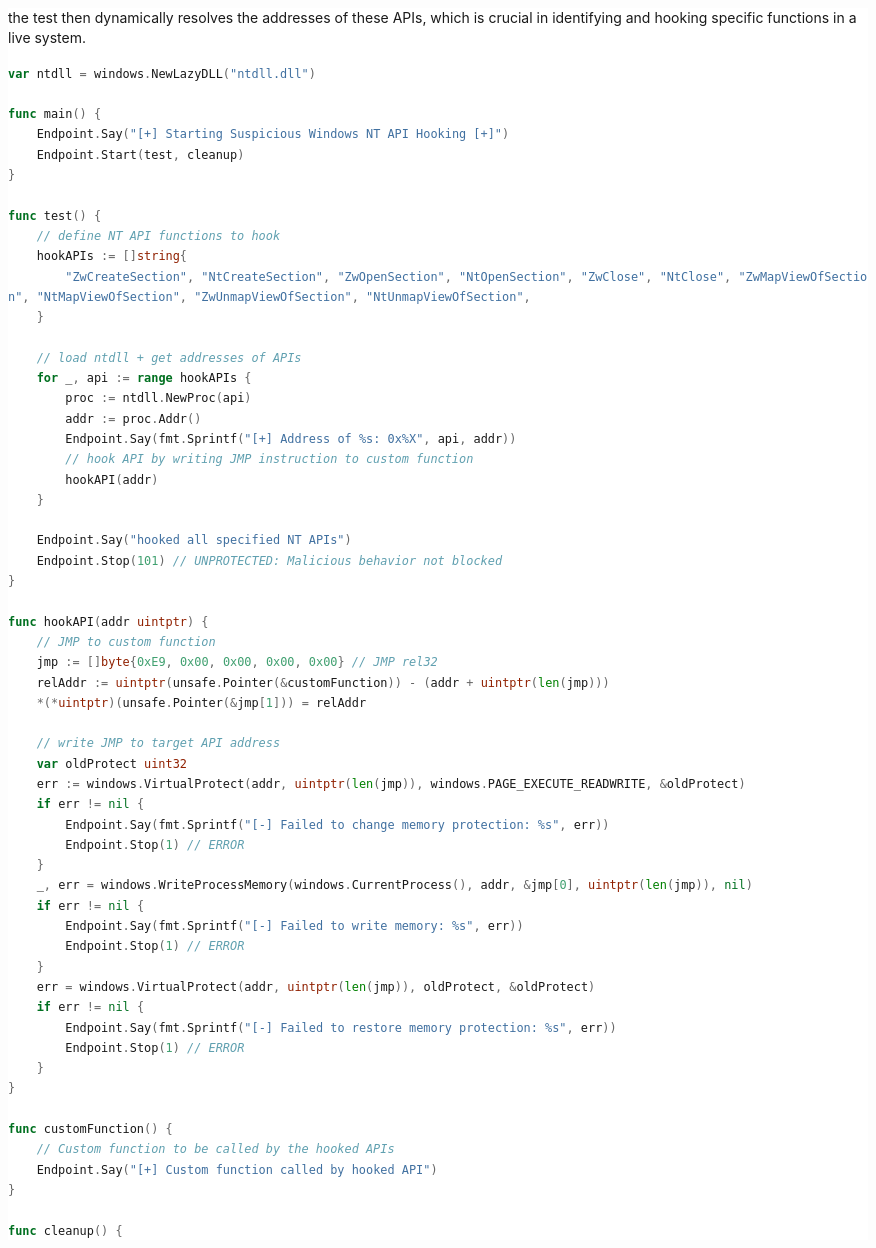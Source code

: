 the test then dynamically resolves the addresses of these APIs, which is crucial in identifying and hooking specific functions in a live system.

```go
var ntdll = windows.NewLazyDLL("ntdll.dll")

func main() {
	Endpoint.Say("[+] Starting Suspicious Windows NT API Hooking [+]")
	Endpoint.Start(test, cleanup)
}

func test() {
	// define NT API functions to hook
	hookAPIs := []string{
		"ZwCreateSection", "NtCreateSection", "ZwOpenSection", "NtOpenSection", "ZwClose", "NtClose", "ZwMapViewOfSection", "NtMapViewOfSection", "ZwUnmapViewOfSection", "NtUnmapViewOfSection",
	}

	// load ntdll + get addresses of APIs
	for _, api := range hookAPIs {
		proc := ntdll.NewProc(api)
		addr := proc.Addr()
		Endpoint.Say(fmt.Sprintf("[+] Address of %s: 0x%X", api, addr))
		// hook API by writing JMP instruction to custom function
		hookAPI(addr)
	}

	Endpoint.Say("hooked all specified NT APIs")
	Endpoint.Stop(101) // UNPROTECTED: Malicious behavior not blocked
}

func hookAPI(addr uintptr) {
	// JMP to custom function
	jmp := []byte{0xE9, 0x00, 0x00, 0x00, 0x00} // JMP rel32
	relAddr := uintptr(unsafe.Pointer(&customFunction)) - (addr + uintptr(len(jmp)))
	*(*uintptr)(unsafe.Pointer(&jmp[1])) = relAddr

	// write JMP to target API address
	var oldProtect uint32
	err := windows.VirtualProtect(addr, uintptr(len(jmp)), windows.PAGE_EXECUTE_READWRITE, &oldProtect)
	if err != nil {
		Endpoint.Say(fmt.Sprintf("[-] Failed to change memory protection: %s", err))
		Endpoint.Stop(1) // ERROR
	}
	_, err = windows.WriteProcessMemory(windows.CurrentProcess(), addr, &jmp[0], uintptr(len(jmp)), nil)
	if err != nil {
		Endpoint.Say(fmt.Sprintf("[-] Failed to write memory: %s", err))
		Endpoint.Stop(1) // ERROR
	}
	err = windows.VirtualProtect(addr, uintptr(len(jmp)), oldProtect, &oldProtect)
	if err != nil {
		Endpoint.Say(fmt.Sprintf("[-] Failed to restore memory protection: %s", err))
		Endpoint.Stop(1) // ERROR
	}
}

func customFunction() {
	// Custom function to be called by the hooked APIs
	Endpoint.Say("[+] Custom function called by hooked API")
}

func cleanup() {
```